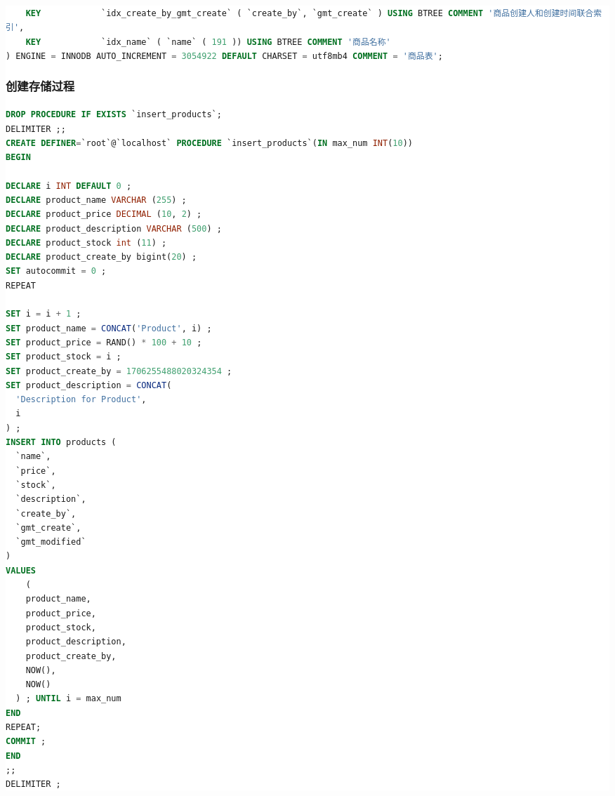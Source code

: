 ```sql
    KEY            `idx_create_by_gmt_create` ( `create_by`, `gmt_create` ) USING BTREE COMMENT '商品创建人和创建时间联合索引',
    KEY            `idx_name` ( `name` ( 191 )) USING BTREE COMMENT '商品名称'
) ENGINE = INNODB AUTO_INCREMENT = 3054922 DEFAULT CHARSET = utf8mb4 COMMENT = '商品表';
```

### 创建存储过程

```sql
DROP PROCEDURE IF EXISTS `insert_products`;
DELIMITER ;;
CREATE DEFINER=`root`@`localhost` PROCEDURE `insert_products`(IN max_num INT(10))
BEGIN

DECLARE i INT DEFAULT 0 ;
DECLARE product_name VARCHAR (255) ;
DECLARE product_price DECIMAL (10, 2) ;
DECLARE product_description VARCHAR (500) ;
DECLARE product_stock int (11) ;
DECLARE product_create_by bigint(20) ;
SET autocommit = 0 ;
REPEAT

SET i = i + 1 ;
SET product_name = CONCAT('Product', i) ;
SET product_price = RAND() * 100 + 10 ; 
SET product_stock = i ;
SET product_create_by = 1706255488020324354 ; 
SET product_description = CONCAT(
  'Description for Product',
  i
) ; 
INSERT INTO products (
  `name`,
  `price`,
  `stock`,
  `description`,
  `create_by`,
  `gmt_create`,
  `gmt_modified`
)
VALUES
	(
    product_name,
    product_price,
    product_stock,    
    product_description,
    product_create_by,   
    NOW(),
    NOW()
  ) ; UNTIL i = max_num
END
REPEAT; 
COMMIT ;
END
;;
DELIMITER ;
```
